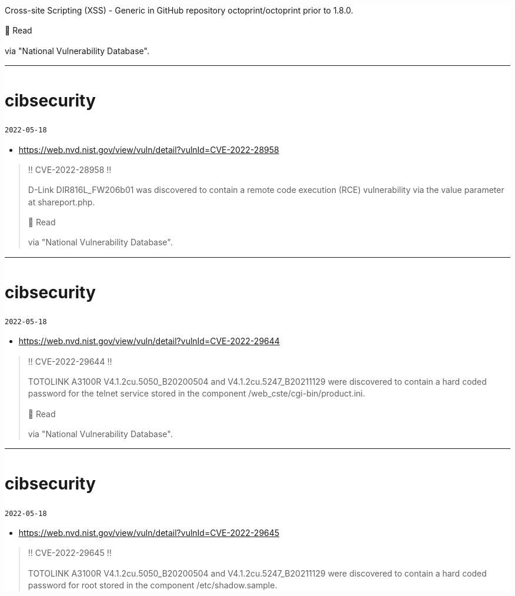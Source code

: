 Cross-site Scripting (XSS) - Generic in GitHub repository octoprint/octoprint prior to 1.8.0.

📖 Read

via &quot;National Vulnerability Database&quot;.
</blockquote>

---

# cibsecurity
`2022-05-18`

* https://web.nvd.nist.gov/view/vuln/detail?vulnId=CVE-2022-28958

<blockquote>
‼ CVE-2022-28958 ‼

D-Link DIR816L_FW206b01 was discovered to contain a remote code execution (RCE) vulnerability via the value parameter at shareport.php.

📖 Read

via &quot;National Vulnerability Database&quot;.
</blockquote>

---

# cibsecurity
`2022-05-18`

* https://web.nvd.nist.gov/view/vuln/detail?vulnId=CVE-2022-29644

<blockquote>
‼ CVE-2022-29644 ‼

TOTOLINK A3100R V4.1.2cu.5050_B20200504 and V4.1.2cu.5247_B20211129 were discovered to contain a hard coded password for the telnet service stored in the component /web_cste/cgi-bin/product.ini.

📖 Read

via &quot;National Vulnerability Database&quot;.
</blockquote>

---

# cibsecurity
`2022-05-18`

* https://web.nvd.nist.gov/view/vuln/detail?vulnId=CVE-2022-29645

<blockquote>
‼ CVE-2022-29645 ‼

TOTOLINK A3100R V4.1.2cu.5050_B20200504 and V4.1.2cu.5247_B20211129 were discovered to contain a hard coded password for root stored in the component /etc/shadow.sample.
